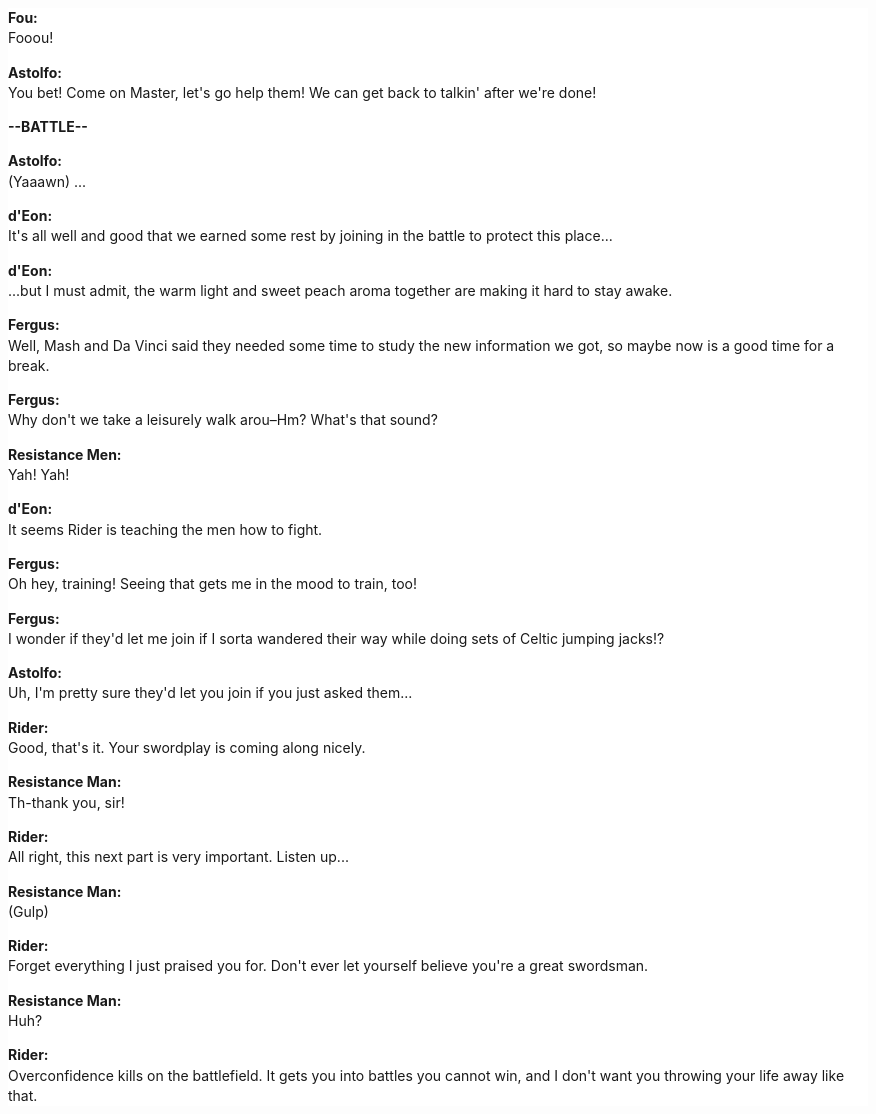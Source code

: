 **Fou:**   
Fooou!   
   
**Astolfo:**   
You bet! Come on Master, let's go help them! We can get back to talkin' after we're done!   
   
**--BATTLE--**  
   
**Astolfo:**   
(Yaaawn) ...  
   
**d'Eon:**   
It's all well and good that we earned some rest by joining in the battle to protect this place...  
   
**d'Eon:**   
...but I must admit, the warm light and sweet peach aroma together are making it hard to stay awake.   
   
**Fergus:**   
Well, Mash and Da Vinci said they needed some time to study the new information we got, so maybe now is a good time for a break.   
   
**Fergus:**   
Why don't we take a leisurely walk arou&ndash;Hm? What's that sound?   
   
**Resistance Men:**   
Yah! Yah!   
   
**d'Eon:**   
It seems Rider is teaching the men how to fight.   
   
**Fergus:**   
Oh hey, training! Seeing that gets me in the mood to train, too!   
   
**Fergus:**   
I wonder if they'd let me join if I sorta wandered their way while doing sets of Celtic jumping jacks!?   
   
**Astolfo:**   
Uh, I'm pretty sure they'd let you join if you just asked them...  
   
**Rider:**   
Good, that's it. Your swordplay is coming along nicely.   
   
**Resistance Man:**   
Th-thank you, sir!   
   
**Rider:**   
All right, this next part is very important. Listen up...  
   
**Resistance Man:**   
(Gulp)  
   
**Rider:**   
Forget everything I just praised you for. Don't ever let yourself believe you're a great swordsman.   
   
**Resistance Man:**   
Huh?   
   
**Rider:**   
Overconfidence kills on the battlefield. It gets you into battles you cannot win, and I don't want you throwing your life away like that.   
   